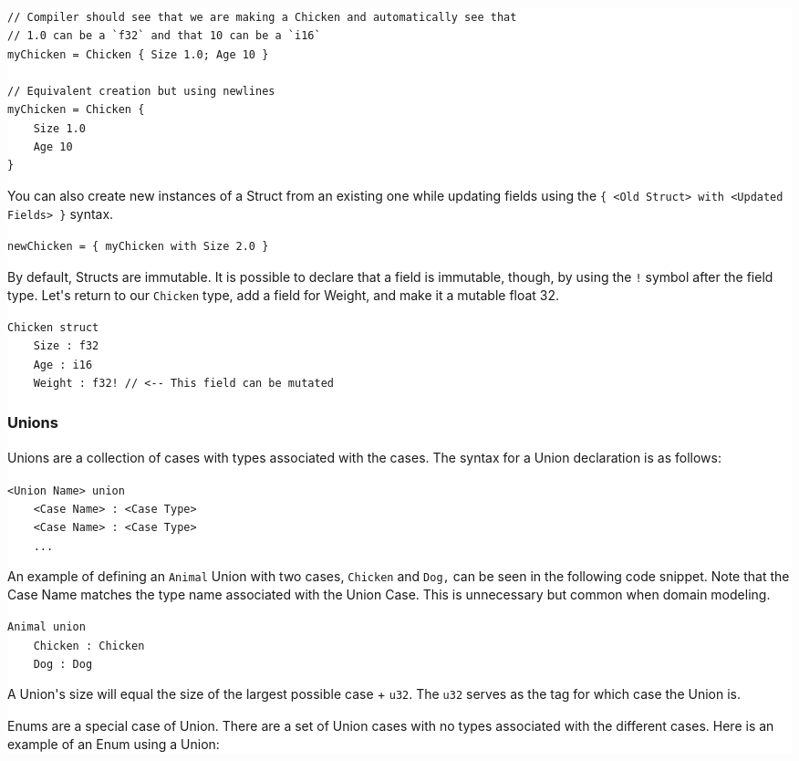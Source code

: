 ```
// Compiler should see that we are making a Chicken and automatically see that
// 1.0 can be a `f32` and that 10 can be a `i16`
myChicken = Chicken { Size 1.0; Age 10 }

// Equivalent creation but using newlines
myChicken = Chicken {
    Size 1.0
    Age 10
}
```

You can also create new instances of a Struct from an existing one while updating fields using the `{ <Old Struct> with <Updated Fields> }` syntax.

```
newChicken = { myChicken with Size 2.0 }
```

By default, Structs are immutable. It is possible to declare that a field is immutable, though, by using the `!` symbol after the field type. Let's return to our `Chicken` type, add a field for Weight, and make it a mutable float 32.

```
Chicken struct
    Size : f32
    Age : i16
    Weight : f32! // <-- This field can be mutated
```

### Unions

Unions are a collection of cases with types associated with the cases. The syntax for a Union declaration is as follows:

```
<Union Name> union
    <Case Name> : <Case Type>
    <Case Name> : <Case Type>
    ...
```

An example of defining an `Animal` Union with two cases, `Chicken` and `Dog,` can be seen in the following code snippet. Note that the Case Name matches the type name associated with the Union Case. This is unnecessary but common when domain modeling.

```
Animal union
    Chicken : Chicken
    Dog : Dog
```

A Union's size will equal the size of the largest possible case + `u32`. The `u32` serves as the tag for which case the Union is.

Enums are a special case of Union. There are a set of Union cases with no types associated with the different cases. Here is an example of an Enum using a Union:
